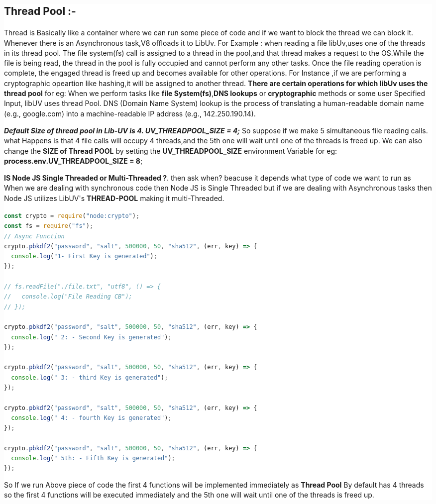 ## Thread Pool :-
Thread is Basically like a container where we can run some piece of code and if we want to block the thread we can block it.
Whenever there is an Asynchronous task,V8 offloads it to LibUv.
For Example : when reading a file libUv,uses one of the threads in its thread pool. The file system(fs) call is assigned to a thread in the pool,and that thread makes a request to the OS.While the file is being read, the thread in the pool is fully occupied and cannot perform any other tasks. Once the file reading operation is complete, the engaged thread is freed up and becomes available for other operations. For Instance
,if we are performing a cryptographic opeartion like hashing,it will be  assigned to another thread. 
**There are certain operations for which libUv uses the thread pool**
for eg: When we perform tasks like __file System(fs)__,__DNS lookups__ or __cryptographic__ methods or some user Specified Input, libUV uses thread Pool.
DNS (Domain Name System) lookup is the process of translating a human-readable domain name (e.g., google.com) into a machine-readable IP address (e.g., 142.250.190.14).

***Default Size of thread pool in Lib-UV is 4. UV_THREADPOOL_SIZE = 4;***
So suppose if we make 5 simultaneous file reading calls. what Happens is that 4 file calls will occupy 4 threads,and the 5th one will wait until
one of the threads is freed up.
We can also change the __SIZE of Thread POOL__ by setting the __UV_THREADPOOL_SIZE__ environment Variable
for eg: __process.env.UV_THREADPOOL_SIZE = 8__;

 __IS Node JS Single Threaded or Multi-Threaded ?__.
then ask  when? beacuse it depends what type of code we want to run as When we are dealing with synchronous code then Node JS is Single Threaded but if we are dealing with Asynchronous tasks then Node JS utilizes LibUV's __THREAD-POOL__ making it multi-Threaded.

```javascript
const crypto = require("node:crypto");
const fs = require("fs");
// Async Function
crypto.pbkdf2("password", "salt", 500000, 50, "sha512", (err, key) => {
  console.log("1- First Key is generated");
});

// fs.readFile("./file.txt", "utf8", () => {
//   console.log("File Reading CB");
// });

crypto.pbkdf2("password", "salt", 500000, 50, "sha512", (err, key) => {
  console.log(" 2: - Second Key is generated");
});

crypto.pbkdf2("password", "salt", 500000, 50, "sha512", (err, key) => {
  console.log(" 3: - third Key is generated");
});

crypto.pbkdf2("password", "salt", 500000, 50, "sha512", (err, key) => {
  console.log(" 4: - fourth Key is generated");
});

crypto.pbkdf2("password", "salt", 500000, 50, "sha512", (err, key) => {
  console.log(" 5th: - Fifth Key is generated");
});
```
So If we run Above piece of code the first 4 functions will be implemented immediately as __Thread Pool__ By default has 4 threads so the first
4 functions will be executed immediately and the 5th one will wait until one of the threads is freed up. 
